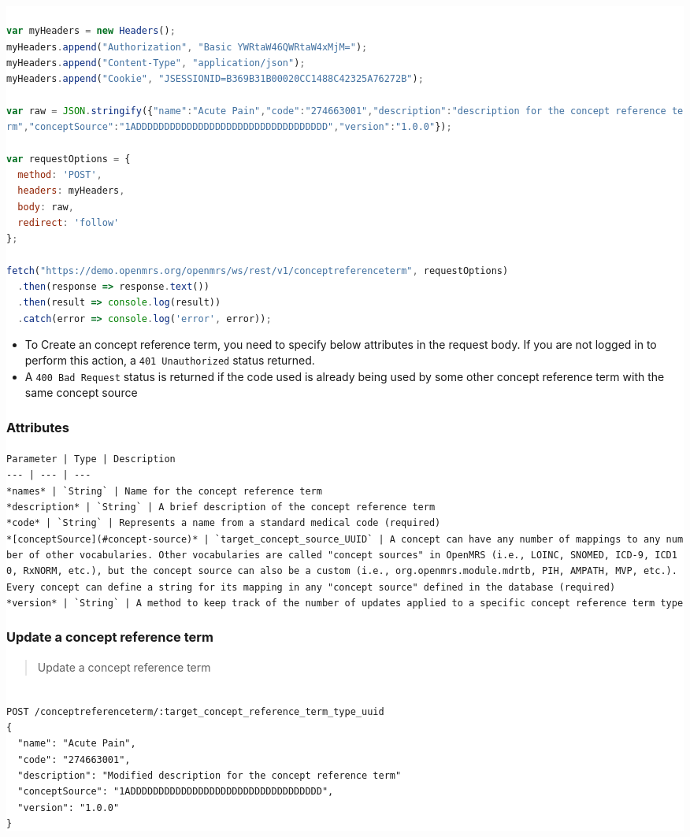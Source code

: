 
```javascript

var myHeaders = new Headers();
myHeaders.append("Authorization", "Basic YWRtaW46QWRtaW4xMjM=");
myHeaders.append("Content-Type", "application/json");
myHeaders.append("Cookie", "JSESSIONID=B369B31B00020CC1488C42325A76272B");

var raw = JSON.stringify({"name":"Acute Pain","code":"274663001","description":"description for the concept reference term","conceptSource":"1ADDDDDDDDDDDDDDDDDDDDDDDDDDDDDDDDDD","version":"1.0.0"});

var requestOptions = {
  method: 'POST',
  headers: myHeaders,
  body: raw,
  redirect: 'follow'
};

fetch("https://demo.openmrs.org/openmrs/ws/rest/v1/conceptreferenceterm", requestOptions)
  .then(response => response.text())
  .then(result => console.log(result))
  .catch(error => console.log('error', error));

```


* To Create an concept reference term, you need to specify below attributes in the request body. If you are not logged in to perform this action, a `401 Unauthorized` status returned.
* A `400 Bad Request` status is returned if the code used is already being used by some other concept reference term with the same concept source

### Attributes

    Parameter | Type | Description
    --- | --- | ---
    *names* | `String` | Name for the concept reference term
    *description* | `String` | A brief description of the concept reference term
    *code* | `String` | Represents a name from a standard medical code (required)
    *[conceptSource](#concept-source)* | `target_concept_source_UUID` | A concept can have any number of mappings to any number of other vocabularies. Other vocabularies are called "concept sources" in OpenMRS (i.e., LOINC, SNOMED, ICD-9, ICD10, RxNORM, etc.), but the concept source can also be a custom (i.e., org.openmrs.module.mdrtb, PIH, AMPATH, MVP, etc.). Every concept can define a string for its mapping in any "concept source" defined in the database (required)
    *version* | `String` | A method to keep track of the number of updates applied to a specific concept reference term type

    
### Update a concept reference term

> Update a concept reference term

```shell

POST /conceptreferenceterm/:target_concept_reference_term_type_uuid
{
  "name": "Acute Pain",	
  "code": "274663001", 
  "description": "Modified description for the concept reference term"	
  "conceptSource": "1ADDDDDDDDDDDDDDDDDDDDDDDDDDDDDDDDDD",
  "version": "1.0.0"
}

```
